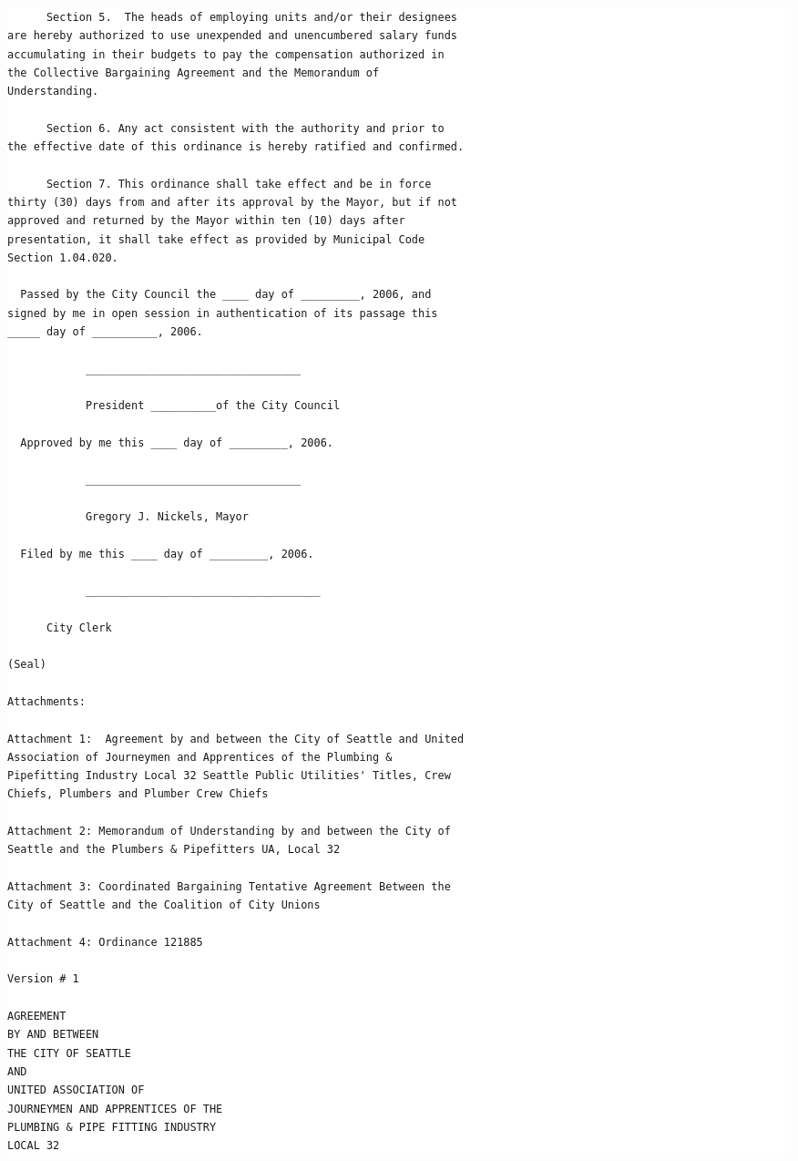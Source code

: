           Section 5.  The heads of employing units and/or their designees  
    are hereby authorized to use unexpended and unencumbered salary funds  
    accumulating in their budgets to pay the compensation authorized in  
    the Collective Bargaining Agreement and the Memorandum of  
    Understanding.  
  
          Section 6. Any act consistent with the authority and prior to  
    the effective date of this ordinance is hereby ratified and confirmed.  
  
          Section 7. This ordinance shall take effect and be in force  
    thirty (30) days from and after its approval by the Mayor, but if not  
    approved and returned by the Mayor within ten (10) days after  
    presentation, it shall take effect as provided by Municipal Code  
    Section 1.04.020.  
  
      Passed by the City Council the ____ day of _________, 2006, and  
    signed by me in open session in authentication of its passage this  
    _____ day of __________, 2006.  
  
                _________________________________  
  
                President __________of the City Council  
  
      Approved by me this ____ day of _________, 2006.  
  
                _________________________________  
  
                Gregory J. Nickels, Mayor  
  
      Filed by me this ____ day of _________, 2006.  
  
                ____________________________________  
  
          City Clerk  
  
    (Seal)  
  
    Attachments:  
  
    Attachment 1:  Agreement by and between the City of Seattle and United  
    Association of Journeymen and Apprentices of the Plumbing &  
    Pipefitting Industry Local 32 Seattle Public Utilities' Titles, Crew  
    Chiefs, Plumbers and Plumber Crew Chiefs  
  
    Attachment 2: Memorandum of Understanding by and between the City of  
    Seattle and the Plumbers & Pipefitters UA, Local 32  
  
    Attachment 3: Coordinated Bargaining Tentative Agreement Between the  
    City of Seattle and the Coalition of City Unions  
  
    Attachment 4: Ordinance 121885  
  
    Version # 1  
  
    AGREEMENT  
    BY AND BETWEEN  
    THE CITY OF SEATTLE  
    AND  
    UNITED ASSOCIATION OF  
    JOURNEYMEN AND APPRENTICES OF THE  
    PLUMBING & PIPE FITTING INDUSTRY  
    LOCAL 32  
  